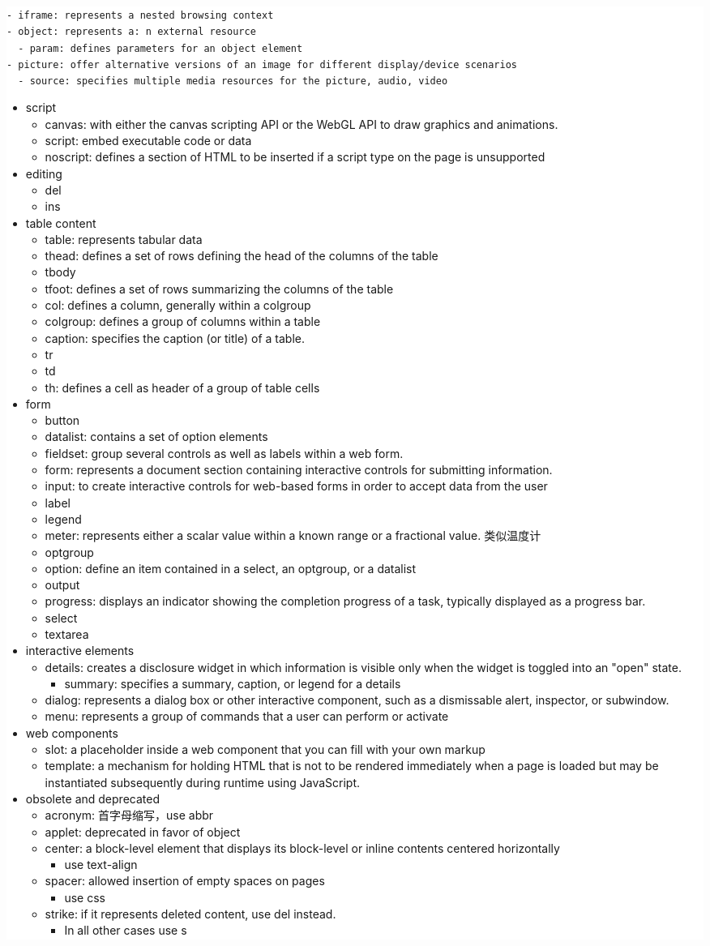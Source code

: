     - iframe: represents a nested browsing context
    - object: represents a: n external resource
      - param: defines parameters for an object element
    - picture: offer alternative versions of an image for different display/device scenarios
      - source: specifies multiple media resources for the picture, audio, video
  - script
    - canvas: with either the canvas scripting API or the WebGL API to draw graphics and animations.
    - script: embed executable code or data
    - noscript: defines a section of HTML to be inserted if a script type on the page is unsupported
  - editing
    - del
    - ins
  - table content
    - table: represents tabular data
    - thead: defines a set of rows defining the head of the columns of the table
    - tbody
    - tfoot: defines a set of rows summarizing the columns of the table
    - col: defines a column, generally within a colgroup
    - colgroup: defines a group of columns within a table
    - caption: specifies the caption (or title) of a table.
    - tr
    - td
    - th: defines a cell as header of a group of table cells
  - form
    - button
    - datalist: contains a set of option elements
    - fieldset: group several controls as well as labels within a web form.
    - form: represents a document section containing interactive controls for submitting information.
    - input: to create interactive controls for web-based forms in order to accept data from the user
    - label
    - legend
    - meter: represents either a scalar value within a known range or a fractional value. 类似温度计
    - optgroup
    - option: define an item contained in a select, an optgroup, or a datalist
    - output
    - progress: displays an indicator showing the completion progress of a task, typically displayed as a progress bar.
    - select
    - textarea
  - interactive elements
    - details: creates a disclosure widget in which information is visible only when the widget is toggled into an "open" state.
      - summary: specifies a summary, caption, or legend for a details 
    - dialog: represents a dialog box or other interactive component, such as a dismissable alert, inspector, or subwindow.
    - menu: represents a group of commands that a user can perform or activate
  - web components
    - slot: a placeholder inside a web component that you can fill with your own markup
    - template: a mechanism for holding HTML that is not to be rendered immediately when a page is loaded but may be instantiated subsequently during runtime using JavaScript.
  - obsolete and deprecated
    - acronym: 首字母缩写，use abbr
    - applet: deprecated in favor of object
    - center: a block-level element that displays its block-level or inline contents centered horizontally 
      - use text-align
    - spacer: allowed insertion of empty spaces on pages
      - use css
    - strike: if it represents deleted content, use del instead. 
      - In all other cases use s
